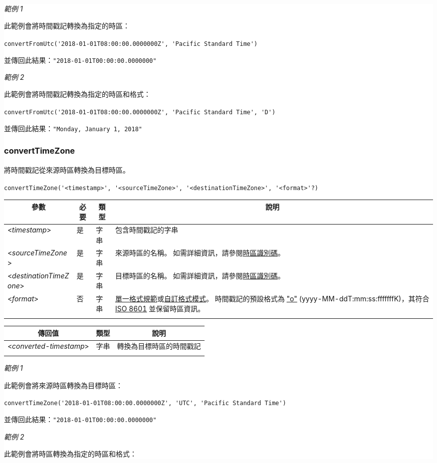 *範例 1*

此範例會將時間戳記轉換為指定的時區： 

```
convertFromUtc('2018-01-01T08:00:00.0000000Z', 'Pacific Standard Time')
```

並傳回此結果：`"2018-01-01T00:00:00.0000000"`

*範例 2*

此範例會將時間戳記轉換為指定的時區和格式：

```
convertFromUtc('2018-01-01T08:00:00.0000000Z', 'Pacific Standard Time', 'D')
```

並傳回此結果：`"Monday, January 1, 2018"`

<a name="convertTimeZone"></a>

### <a name="converttimezone"></a>convertTimeZone

將時間戳記從來源時區轉換為目標時區。

```
convertTimeZone('<timestamp>', '<sourceTimeZone>', '<destinationTimeZone>', '<format>'?)
```

| 參數 | 必要 | 類型 | 說明 | 
| --------- | -------- | ---- | ----------- | 
| <*timestamp*> | 是 | 字串 | 包含時間戳記的字串 | 
| <*sourceTimeZone*> | 是 | 字串 | 來源時區的名稱。 如需詳細資訊，請參閱[時區識別碼](https://docs.microsoft.com/previous-versions/windows/embedded/gg154758(v=winembedded.80))。 | 
| <*destinationTimeZone*> | 是 | 字串 | 目標時區的名稱。 如需詳細資訊，請參閱[時區識別碼](https://docs.microsoft.com/previous-versions/windows/embedded/gg154758(v=winembedded.80))。 | 
| <*format*> | 否 | 字串 | [單一格式規範](https://docs.microsoft.com/dotnet/standard/base-types/standard-date-and-time-format-strings)或[自訂格式模式](https://docs.microsoft.com/dotnet/standard/base-types/custom-date-and-time-format-strings)。 時間戳記的預設格式為 ["o"](https://docs.microsoft.com/dotnet/standard/base-types/standard-date-and-time-format-strings) (yyyy-MM-ddT:mm:ss:fffffffK)，其符合 [ISO 8601](https://en.wikipedia.org/wiki/ISO_8601) 並保留時區資訊。 |
||||| 

| 傳回值 | 類型 | 說明 | 
| ------------ | ---- | ----------- | 
| <*converted-timestamp*> | 字串 | 轉換為目標時區的時間戳記 | 
|||| 

*範例 1*

此範例會將來源時區轉換為目標時區： 

```
convertTimeZone('2018-01-01T08:00:00.0000000Z', 'UTC', 'Pacific Standard Time')
```

並傳回此結果：`"2018-01-01T00:00:00.0000000"`

*範例 2*

此範例會將時區轉換為指定的時區和格式：
